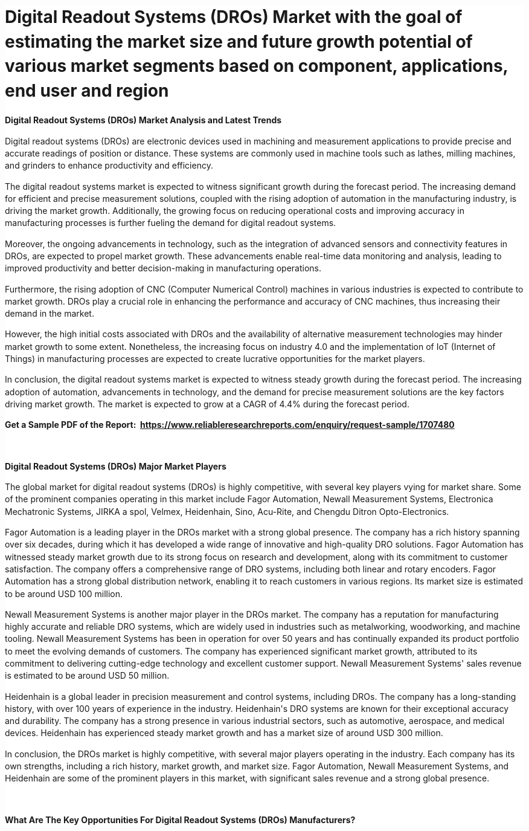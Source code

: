<p><h1>Digital Readout Systems (DROs) Market with the goal of estimating the market size and future growth potential of various market segments based on component, applications, end user and region</h1></p><p><strong>Digital Readout Systems (DROs) Market Analysis and Latest Trends</strong></p>
<p><p>Digital readout systems (DROs) are electronic devices used in machining and measurement applications to provide precise and accurate readings of position or distance. These systems are commonly used in machine tools such as lathes, milling machines, and grinders to enhance productivity and efficiency.</p><p>The digital readout systems market is expected to witness significant growth during the forecast period. The increasing demand for efficient and precise measurement solutions, coupled with the rising adoption of automation in the manufacturing industry, is driving the market growth. Additionally, the growing focus on reducing operational costs and improving accuracy in manufacturing processes is further fueling the demand for digital readout systems.</p><p>Moreover, the ongoing advancements in technology, such as the integration of advanced sensors and connectivity features in DROs, are expected to propel market growth. These advancements enable real-time data monitoring and analysis, leading to improved productivity and better decision-making in manufacturing operations.</p><p>Furthermore, the rising adoption of CNC (Computer Numerical Control) machines in various industries is expected to contribute to market growth. DROs play a crucial role in enhancing the performance and accuracy of CNC machines, thus increasing their demand in the market.</p><p>However, the high initial costs associated with DROs and the availability of alternative measurement technologies may hinder market growth to some extent. Nonetheless, the increasing focus on industry 4.0 and the implementation of IoT (Internet of Things) in manufacturing processes are expected to create lucrative opportunities for the market players.</p><p>In conclusion, the digital readout systems market is expected to witness steady growth during the forecast period. The increasing adoption of automation, advancements in technology, and the demand for precise measurement solutions are the key factors driving market growth. The market is expected to grow at a CAGR of 4.4% during the forecast period.</p></p>
<p><strong>Get a Sample PDF of the Report:&nbsp; <a href="https://www.reliableresearchreports.com/enquiry/request-sample/1707480">https://www.reliableresearchreports.com/enquiry/request-sample/1707480</a></strong></p>
<p>&nbsp;</p>
<p><strong>Digital Readout Systems (DROs) Major Market Players</strong></p>
<p><p>The global market for digital readout systems (DROs) is highly competitive, with several key players vying for market share. Some of the prominent companies operating in this market include Fagor Automation, Newall Measurement Systems, Electronica Mechatronic Systems, JIRKA a spol, Velmex, Heidenhain, Sino, Acu-Rite, and Chengdu Ditron Opto-Electronics.</p><p>Fagor Automation is a leading player in the DROs market with a strong global presence. The company has a rich history spanning over six decades, during which it has developed a wide range of innovative and high-quality DRO solutions. Fagor Automation has witnessed steady market growth due to its strong focus on research and development, along with its commitment to customer satisfaction. The company offers a comprehensive range of DRO systems, including both linear and rotary encoders. Fagor Automation has a strong global distribution network, enabling it to reach customers in various regions. Its market size is estimated to be around USD 100 million.</p><p>Newall Measurement Systems is another major player in the DROs market. The company has a reputation for manufacturing highly accurate and reliable DRO systems, which are widely used in industries such as metalworking, woodworking, and machine tooling. Newall Measurement Systems has been in operation for over 50 years and has continually expanded its product portfolio to meet the evolving demands of customers. The company has experienced significant market growth, attributed to its commitment to delivering cutting-edge technology and excellent customer support. Newall Measurement Systems' sales revenue is estimated to be around USD 50 million.</p><p>Heidenhain is a global leader in precision measurement and control systems, including DROs. The company has a long-standing history, with over 100 years of experience in the industry. Heidenhain's DRO systems are known for their exceptional accuracy and durability. The company has a strong presence in various industrial sectors, such as automotive, aerospace, and medical devices. Heidenhain has experienced steady market growth and has a market size of around USD 300 million.</p><p>In conclusion, the DROs market is highly competitive, with several major players operating in the industry. Each company has its own strengths, including a rich history, market growth, and market size. Fagor Automation, Newall Measurement Systems, and Heidenhain are some of the prominent players in this market, with significant sales revenue and a strong global presence.</p></p>
<p>&nbsp;</p>
<p><strong>What Are The Key Opportunities For Digital Readout Systems (DROs) Manufacturers?</strong></p>